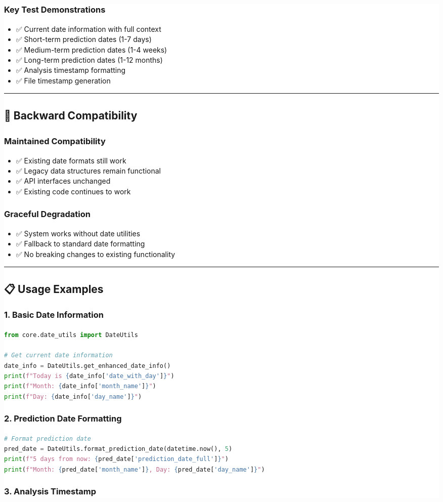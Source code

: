 ### **Key Test Demonstrations**

- ✅ Current date information with full context
- ✅ Short-term prediction dates (1-7 days)
- ✅ Medium-term prediction dates (1-4 weeks)
- ✅ Long-term prediction dates (1-12 months)
- ✅ Analysis timestamp formatting
- ✅ File timestamp generation

---

## 🔄 Backward Compatibility

### **Maintained Compatibility**

- ✅ Existing date formats still work
- ✅ Legacy data structures remain functional
- ✅ API interfaces unchanged
- ✅ Existing code continues to work

### **Graceful Degradation**

- ✅ System works without date utilities
- ✅ Fallback to standard date formatting
- ✅ No breaking changes to existing functionality

---

## 📋 Usage Examples

### 1. **Basic Date Information**

```python
from core.date_utils import DateUtils

# Get current date information
date_info = DateUtils.get_enhanced_date_info()
print(f"Today is {date_info['date_with_day']}")
print(f"Month: {date_info['month_name']}")
print(f"Day: {date_info['day_name']}")
```

### 2. **Prediction Date Formatting**

```python
# Format prediction date
pred_date = DateUtils.format_prediction_date(datetime.now(), 5)
print(f"5 days from now: {pred_date['prediction_date_full']}")
print(f"Month: {pred_date['month_name']}, Day: {pred_date['day_name']}")
```

### 3. **Analysis Timestamp**
